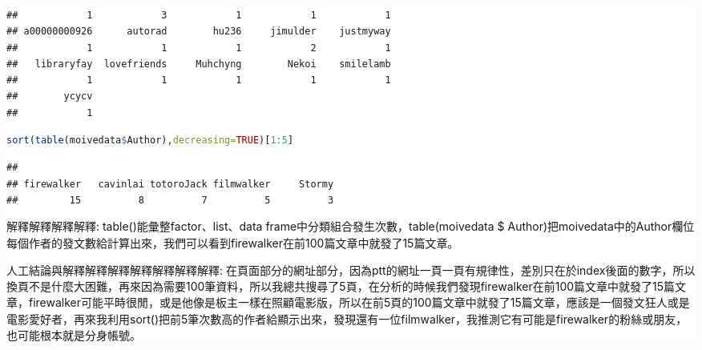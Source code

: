     ##            1            3            1            1            1 
    ## a00000000926      autorad        hu236     jimulder    justmyway 
    ##            1            1            1            2            1 
    ##   libraryfay  lovefriends     Muhchyng        Nekoi    smilelamb 
    ##            1            1            1            1            1 
    ##        ycycv 
    ##            1

``` r
sort(table(moivedata$Author),decreasing=TRUE)[1:5]
```

    ## 
    ## firewalker   cavinlai totoroJack filmwalker     Stormy 
    ##         15          8          7          5          3

解釋解釋解釋解釋: table()能彙整factor、list、data frame中分類組合發生次數，table(moivedata $ Author)把moivedata中的Author欄位每個作者的發文數給計算出來，我們可以看到firewalker在前100篇文章中就發了15篇文章。

人工結論與解釋解釋解釋解釋解釋解釋解釋: 在頁面部分的網址部分，因為ptt的網址一頁一頁有規律性，差別只在於index後面的數字，所以換頁不是什麼大困難，再來因為需要100筆資料，所以我總共搜尋了5頁，在分析的時候我們發現firewalker在前100篇文章中就發了15篇文章，firewalker可能平時很閒，或是他像是板主一樣在照顧電影版，所以在前5頁的100篇文章中就發了15篇文章，應該是一個發文狂人或是電影愛好者，再來我利用sort()把前5筆次數高的作者給顯示出來，發現還有一位filmwalker，我推測它有可能是firewalker的粉絲或朋友，也可能根本就是分身帳號。
